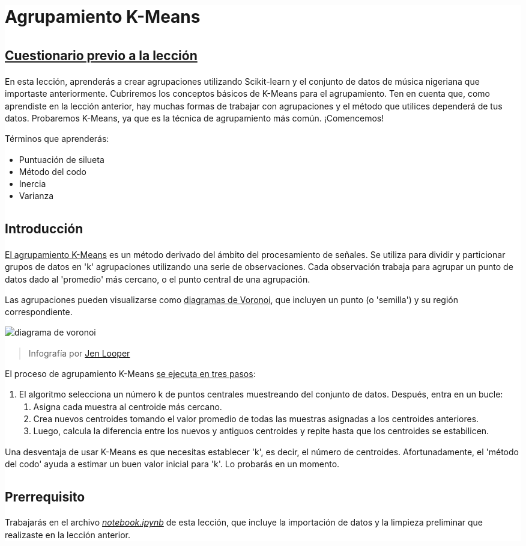 
# Agrupamiento K-Means

## [Cuestionario previo a la lección](https://ff-quizzes.netlify.app/en/ml/)

En esta lección, aprenderás a crear agrupaciones utilizando Scikit-learn y el conjunto de datos de música nigeriana que importaste anteriormente. Cubriremos los conceptos básicos de K-Means para el agrupamiento. Ten en cuenta que, como aprendiste en la lección anterior, hay muchas formas de trabajar con agrupaciones y el método que utilices dependerá de tus datos. Probaremos K-Means, ya que es la técnica de agrupamiento más común. ¡Comencemos!

Términos que aprenderás:

- Puntuación de silueta
- Método del codo
- Inercia
- Varianza

## Introducción

[El agrupamiento K-Means](https://wikipedia.org/wiki/K-means_clustering) es un método derivado del ámbito del procesamiento de señales. Se utiliza para dividir y particionar grupos de datos en 'k' agrupaciones utilizando una serie de observaciones. Cada observación trabaja para agrupar un punto de datos dado al 'promedio' más cercano, o el punto central de una agrupación.

Las agrupaciones pueden visualizarse como [diagramas de Voronoi](https://wikipedia.org/wiki/Voronoi_diagram), que incluyen un punto (o 'semilla') y su región correspondiente.

![diagrama de voronoi](../../../../5-Clustering/2-K-Means/images/voronoi.png)

> Infografía por [Jen Looper](https://twitter.com/jenlooper)

El proceso de agrupamiento K-Means [se ejecuta en tres pasos](https://scikit-learn.org/stable/modules/clustering.html#k-means):

1. El algoritmo selecciona un número k de puntos centrales muestreando del conjunto de datos. Después, entra en un bucle:
    1. Asigna cada muestra al centroide más cercano.
    2. Crea nuevos centroides tomando el valor promedio de todas las muestras asignadas a los centroides anteriores.
    3. Luego, calcula la diferencia entre los nuevos y antiguos centroides y repite hasta que los centroides se estabilicen.

Una desventaja de usar K-Means es que necesitas establecer 'k', es decir, el número de centroides. Afortunadamente, el 'método del codo' ayuda a estimar un buen valor inicial para 'k'. Lo probarás en un momento.

## Prerrequisito

Trabajarás en el archivo [_notebook.ipynb_](https://github.com/microsoft/ML-For-Beginners/blob/main/5-Clustering/2-K-Means/notebook.ipynb) de esta lección, que incluye la importación de datos y la limpieza preliminar que realizaste en la lección anterior.
